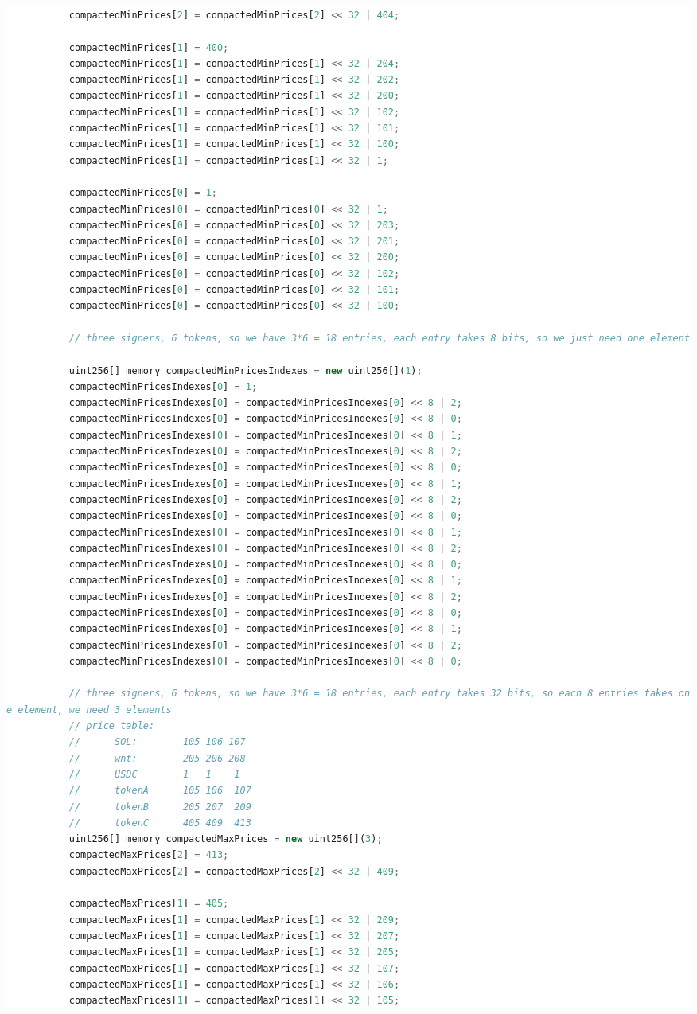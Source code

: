 ```javascript
           compactedMinPrices[2] = compactedMinPrices[2] << 32 | 404;

           compactedMinPrices[1] = 400;
           compactedMinPrices[1] = compactedMinPrices[1] << 32 | 204;
           compactedMinPrices[1] = compactedMinPrices[1] << 32 | 202;
           compactedMinPrices[1] = compactedMinPrices[1] << 32 | 200;
           compactedMinPrices[1] = compactedMinPrices[1] << 32 | 102;
           compactedMinPrices[1] = compactedMinPrices[1] << 32 | 101;
           compactedMinPrices[1] = compactedMinPrices[1] << 32 | 100;
           compactedMinPrices[1] = compactedMinPrices[1] << 32 | 1;
           
           compactedMinPrices[0] = 1;
           compactedMinPrices[0] = compactedMinPrices[0] << 32 | 1;
           compactedMinPrices[0] = compactedMinPrices[0] << 32 | 203;
           compactedMinPrices[0] = compactedMinPrices[0] << 32 | 201;
           compactedMinPrices[0] = compactedMinPrices[0] << 32 | 200;
           compactedMinPrices[0] = compactedMinPrices[0] << 32 | 102;
           compactedMinPrices[0] = compactedMinPrices[0] << 32 | 101;
           compactedMinPrices[0] = compactedMinPrices[0] << 32 | 100;
           
           // three signers, 6 tokens, so we have 3*6 = 18 entries, each entry takes 8 bits, so we just need one element

           uint256[] memory compactedMinPricesIndexes = new uint256[](1);
           compactedMinPricesIndexes[0] = 1;
           compactedMinPricesIndexes[0] = compactedMinPricesIndexes[0] << 8 | 2;
           compactedMinPricesIndexes[0] = compactedMinPricesIndexes[0] << 8 | 0;
           compactedMinPricesIndexes[0] = compactedMinPricesIndexes[0] << 8 | 1;
           compactedMinPricesIndexes[0] = compactedMinPricesIndexes[0] << 8 | 2;
           compactedMinPricesIndexes[0] = compactedMinPricesIndexes[0] << 8 | 0;
           compactedMinPricesIndexes[0] = compactedMinPricesIndexes[0] << 8 | 1;
           compactedMinPricesIndexes[0] = compactedMinPricesIndexes[0] << 8 | 2;
           compactedMinPricesIndexes[0] = compactedMinPricesIndexes[0] << 8 | 0;    
           compactedMinPricesIndexes[0] = compactedMinPricesIndexes[0] << 8 | 1;
           compactedMinPricesIndexes[0] = compactedMinPricesIndexes[0] << 8 | 2;
           compactedMinPricesIndexes[0] = compactedMinPricesIndexes[0] << 8 | 0;    
           compactedMinPricesIndexes[0] = compactedMinPricesIndexes[0] << 8 | 1;
           compactedMinPricesIndexes[0] = compactedMinPricesIndexes[0] << 8 | 2;
           compactedMinPricesIndexes[0] = compactedMinPricesIndexes[0] << 8 | 0;    
           compactedMinPricesIndexes[0] = compactedMinPricesIndexes[0] << 8 | 1;
           compactedMinPricesIndexes[0] = compactedMinPricesIndexes[0] << 8 | 2;
           compactedMinPricesIndexes[0] = compactedMinPricesIndexes[0] << 8 | 0;    
           
           // three signers, 6 tokens, so we have 3*6 = 18 entries, each entry takes 32 bits, so each 8 entries takes one element, we need 3 elements
           // price table:
           //      SOL:        105 106 107
           //      wnt:        205 206 208
           //      USDC        1   1    1
           //      tokenA      105 106  107
           //      tokenB      205 207  209
           //      tokenC      405 409  413
           uint256[] memory compactedMaxPrices = new uint256[](3);
           compactedMaxPrices[2] = 413;
           compactedMaxPrices[2] = compactedMaxPrices[2] << 32 | 409;
           
           compactedMaxPrices[1] = 405;
           compactedMaxPrices[1] = compactedMaxPrices[1] << 32 | 209;
           compactedMaxPrices[1] = compactedMaxPrices[1] << 32 | 207;
           compactedMaxPrices[1] = compactedMaxPrices[1] << 32 | 205;
           compactedMaxPrices[1] = compactedMaxPrices[1] << 32 | 107;
           compactedMaxPrices[1] = compactedMaxPrices[1] << 32 | 106;
           compactedMaxPrices[1] = compactedMaxPrices[1] << 32 | 105;
```
